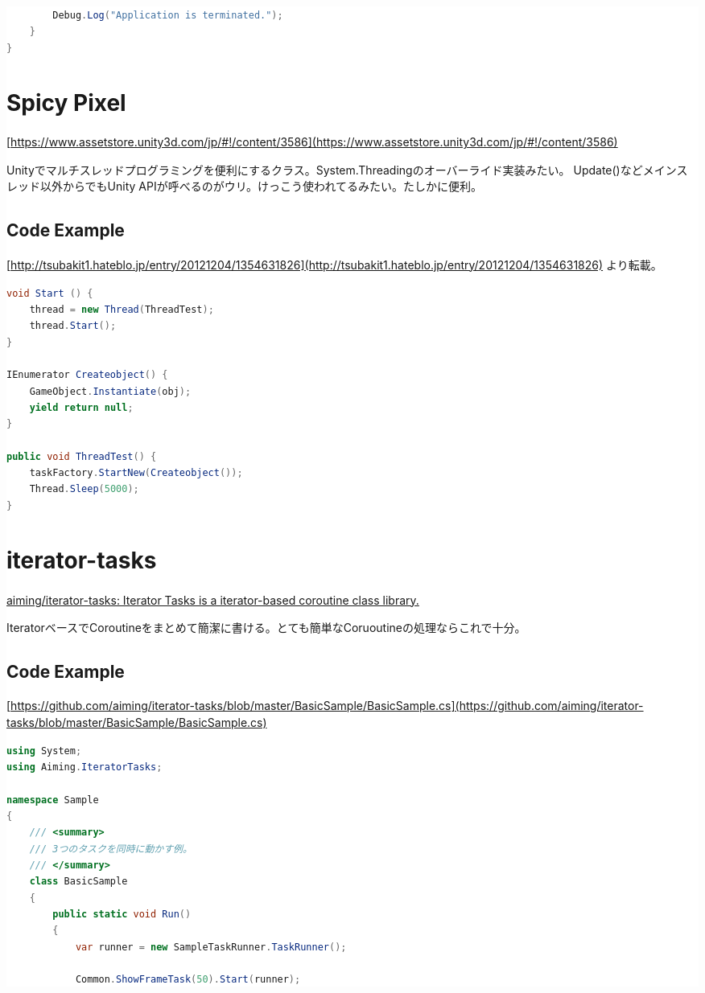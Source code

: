 ```csharp
		Debug.Log("Application is terminated.");
	}
}
```

# Spicy Pixel

[https://www.assetstore.unity3d.com/jp/#!/content/3586](https://www.assetstore.unity3d.com/jp/#!/content/3586)

Unityでマルチスレッドプログラミングを便利にするクラス。System.Threadingのオーバーライド実装みたい。
Update()などメインスレッド以外からでもUnity APIが呼べるのがウリ。けっこう使われてるみたい。たしかに便利。

## Code Example

[http://tsubakit1.hateblo.jp/entry/20121204/1354631826](http://tsubakit1.hateblo.jp/entry/20121204/1354631826) より転載。

```csharp
void Start () {
	thread = new Thread(ThreadTest);
	thread.Start();
}

IEnumerator Createobject() {
	GameObject.Instantiate(obj);
	yield return null;
}

public void ThreadTest() {
	taskFactory.StartNew(Createobject());
	Thread.Sleep(5000);
}	
```

# iterator-tasks

[aiming/iterator-tasks: Iterator Tasks is a iterator-based coroutine class library.](https://github.com/aiming/iterator-tasks)

IteratorベースでCoroutineをまとめて簡潔に書ける。とても簡単なCoruoutineの処理ならこれで十分。

## Code Example

[https://github.com/aiming/iterator-tasks/blob/master/BasicSample/BasicSample.cs](https://github.com/aiming/iterator-tasks/blob/master/BasicSample/BasicSample.cs)

```csharp
using System;
using Aiming.IteratorTasks;

namespace Sample
{
	/// <summary>
	/// 3つのタスクを同時に動かす例。
	/// </summary>
	class BasicSample
	{
		public static void Run()
		{
			var runner = new SampleTaskRunner.TaskRunner();

			Common.ShowFrameTask(50).Start(runner);

```